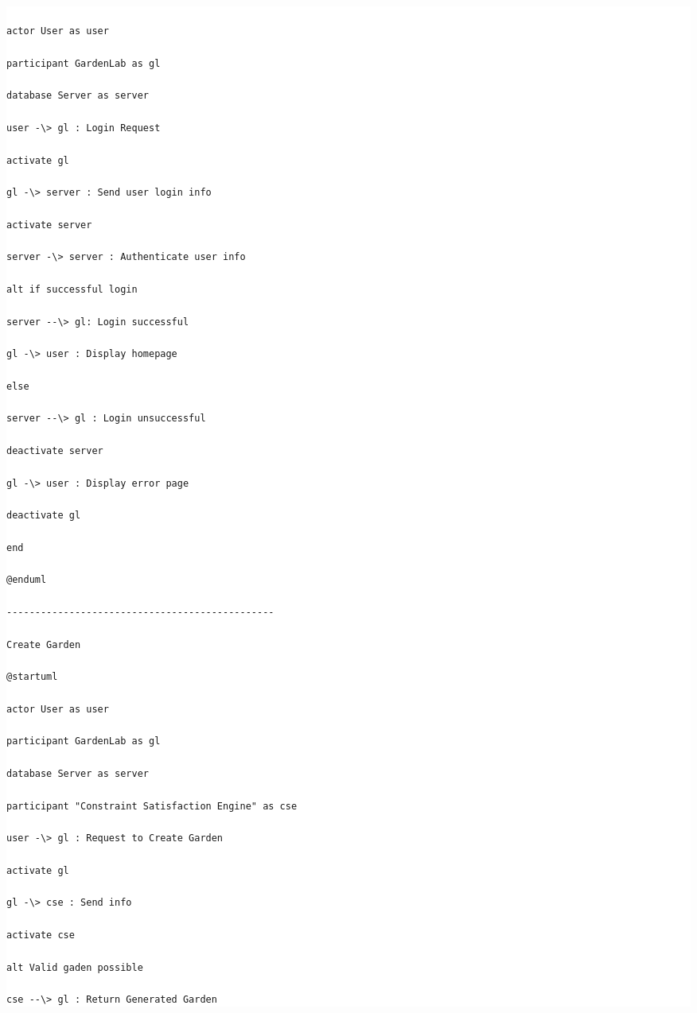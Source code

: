 ``` Plantuml Code

actor User as user

participant GardenLab as gl

database Server as server

user -\> gl : Login Request

activate gl

gl -\> server : Send user login info

activate server

server -\> server : Authenticate user info

alt if successful login

server --\> gl: Login successful

gl -\> user : Display homepage

else

server --\> gl : Login unsuccessful

deactivate server

gl -\> user : Display error page

deactivate gl

end

@enduml

-----------------------------------------------

Create Garden

@startuml

actor User as user

participant GardenLab as gl

database Server as server

participant "Constraint Satisfaction Engine" as cse

user -\> gl : Request to Create Garden

activate gl

gl -\> cse : Send info

activate cse

alt Valid gaden possible

cse --\> gl : Return Generated Garden

```